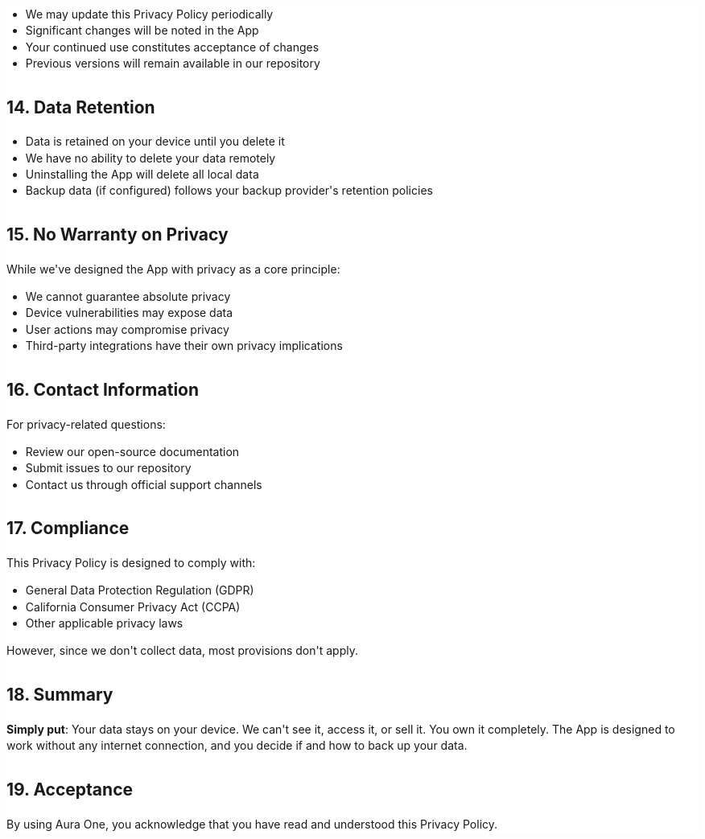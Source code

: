 - We may update this Privacy Policy periodically
- Significant changes will be noted in the App
- Your continued use constitutes acceptance of changes
- Previous versions will remain available in our repository

## 14. Data Retention

- Data is retained on your device until you delete it
- We have no ability to delete your data remotely
- Uninstalling the App will delete all local data
- Backup data (if configured) follows your backup provider's retention policies

## 15. No Warranty on Privacy

While we've designed the App with privacy as a core principle:
- We cannot guarantee absolute privacy
- Device vulnerabilities may expose data
- User actions may compromise privacy
- Third-party integrations have their own privacy implications

## 16. Contact Information

For privacy-related questions:
- Review our open-source documentation
- Submit issues to our repository
- Contact us through official support channels

## 17. Compliance

This Privacy Policy is designed to comply with:
- General Data Protection Regulation (GDPR)
- California Consumer Privacy Act (CCPA)
- Other applicable privacy laws

However, since we don't collect data, most provisions don't apply.

## 18. Summary

**Simply put**: Your data stays on your device. We can't see it, access it, or sell it. You own it completely. The App is designed to work without any internet connection, and you decide if and how to back up your data.

## 19. Acceptance

By using Aura One, you acknowledge that you have read and understood this Privacy Policy.